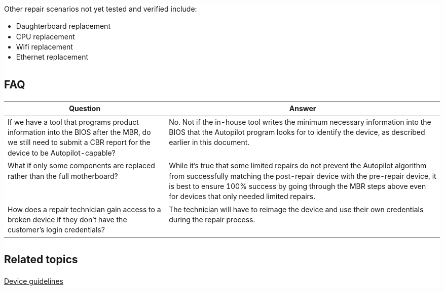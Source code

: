 Other repair scenarios not yet tested and verified include:
- Daughterboard replacement
- CPU replacement
- Wifi replacement
- Ethernet replacement

## FAQ

| Question | Answer |
| --- | --- |
| If we have a tool that programs product information into the BIOS after the MBR, do we still need to submit a CBR report for the device to be Autopilot-capable? | No.  Not if the in-house tool writes the minimum necessary information into the BIOS that the Autopilot program looks for to identify the device, as described earlier in this document. |
| What if only some components are replaced rather than the full motherboard? | While it’s true that some limited repairs do not prevent the Autopilot algorithm from successfully matching the post-repair device with the pre-repair device, it is best to ensure 100% success by going through the MBR steps above even for devices that only needed limited repairs. |
| How does a repair technician gain access to a broken device if they don’t have the customer’s login credentials? | The technician will have to reimage the device and use their own credentials during the repair process. |

## Related topics

[Device guidelines](autopilot-device-guidelines.md)<br>
